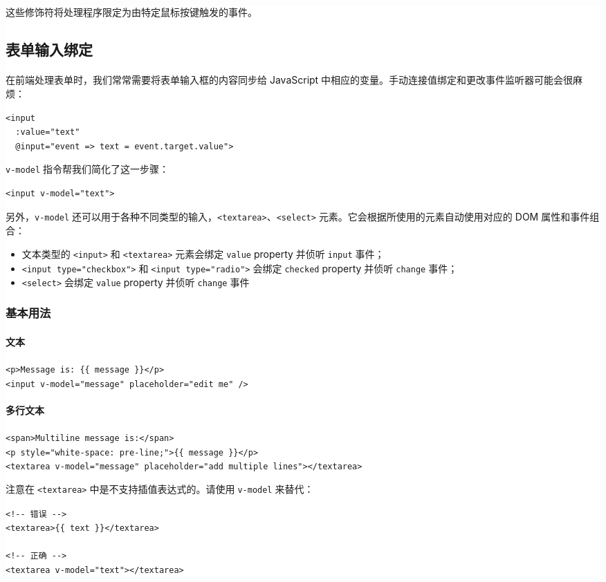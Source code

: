 这些修饰符将处理程序限定为由特定鼠标按键触发的事件。

## 表单输入绑定

在前端处理表单时，我们常常需要将表单输入框的内容同步给 JavaScript 中相应的变量。手动连接值绑定和更改事件监听器可能会很麻烦：

~~~vue
<input
  :value="text"
  @input="event => text = event.target.value">

~~~

`v-model` 指令帮我们简化了这一步骤：

~~~vue
<input v-model="text">

~~~

另外，`v-model` 还可以用于各种不同类型的输入，`<textarea>`、`<select>` 元素。它会根据所使用的元素自动使用对应的 DOM 属性和事件组合：

- 文本类型的 `<input>` 和 `<textarea>` 元素会绑定 `value` property 并侦听 `input` 事件；
- `<input type="checkbox">` 和 `<input type="radio">` 会绑定 `checked` property 并侦听 `change` 事件；
- `<select>` 会绑定 `value` property 并侦听 `change` 事件

### 基本用法

#### 文本

~~~vue
<p>Message is: {{ message }}</p>
<input v-model="message" placeholder="edit me" />

~~~

#### 多行文本

~~~vue
<span>Multiline message is:</span>
<p style="white-space: pre-line;">{{ message }}</p>
<textarea v-model="message" placeholder="add multiple lines"></textarea>

~~~

注意在 `<textarea>` 中是不支持插值表达式的。请使用 `v-model` 来替代：

~~~vue
<!-- 错误 -->
<textarea>{{ text }}</textarea>

<!-- 正确 -->
<textarea v-model="text"></textarea>

~~~


